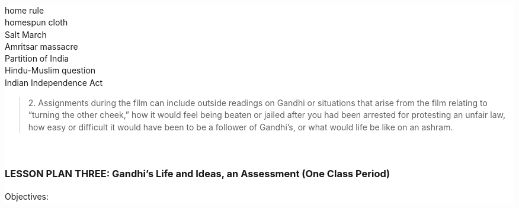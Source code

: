</td>
<td>
</td>
</tr>
</table>
<dt>
home rule
<dt>
homespun cloth
<dt>
Salt March
<dt>
Amritsar massacre
<dt>
Partition of India
<dt>
Hindu-Muslim question
<dt>
Indian Independence Act
</dt>
</dt>
</dt>
</dt>
</dt>
</dt>
</dt>
</dt>
</dt>
</dl>
</blockquote>
<blockquote>
<dl>
<dt>
2. Assignments during the film can include outside readings on Gandhi or situations that arise from the film relating to “turning the other cheek,” how it would feel being beaten or jailed after you had been arrested for protesting an unfair law, how easy or difficult it would have been to be a follower of Gandhi’s, or what would life be like on an ashram.
</dt>
</dl>
</blockquote>
<font color="#ffffff" style="visibility:hidden;">
____
</font>
<font color="#ffffff" style="visibility:hidden;">
____
</font>
<font color="#ffffff" style="visibility:hidden;">
____
</font>
<font color="#ffffff" style="visibility:hidden;">
____
</font>
<font color="#ffffff" style="visibility:hidden;">
____
</font>
<font color="#ffffff" style="visibility:hidden;">
____
</font>
<h3>
LESSON PLAN THREE:  Gandhi’s Life and Ideas, an Assessment  (One Class Period)
</h3>
Objectives: